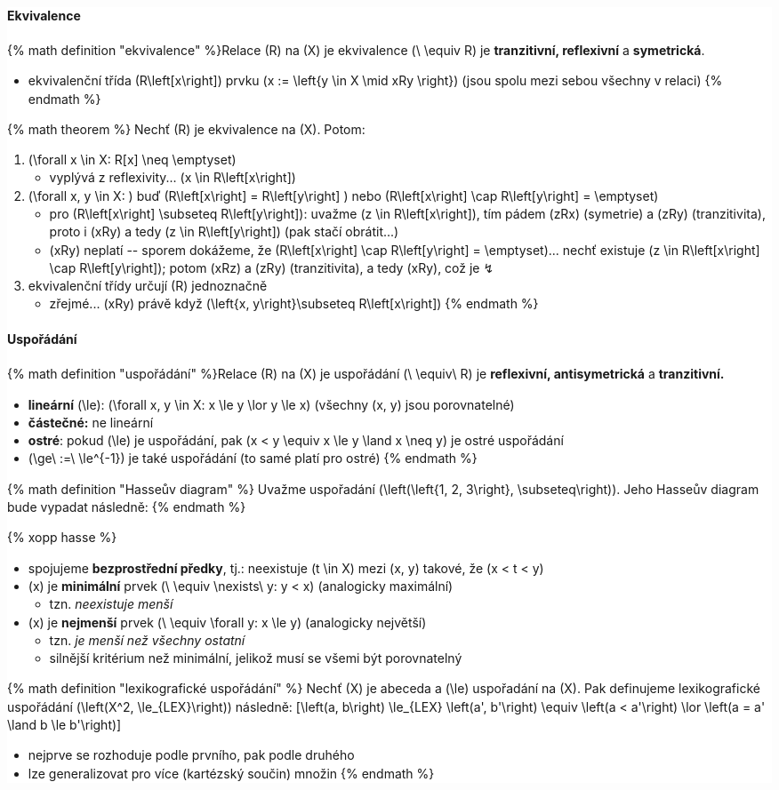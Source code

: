 #### Ekvivalence

{% math definition "ekvivalence" %}Relace \(R\) na \(X\) je ekvivalence \(\ \equiv R\) je **tranzitivní, reflexivní** a **symetrická**.

- ekvivalenční třída \(R\left[x\right]\) prvku \(x := \left\{y \in X \mid xRy \right\}\) (jsou spolu mezi sebou všechny v relaci)
{% endmath %}

{% math theorem %}
Nechť \(R\) je ekvivalence na \(X\). Potom:
1. \(\forall x \in X: R[x] \neq \emptyset\)
	- vyplývá z reflexivity... \(x \in R\left[x\right]\)
2. \(\forall x, y \in X: \) buď \(R\left[x\right] = R\left[y\right] \) nebo \(R\left[x\right] \cap R\left[y\right] = \emptyset\)
	- pro \(R\left[x\right] \subseteq R\left[y\right]\): uvažme \(z \in R\left[x\right]\), tím pádem \(zRx\) (symetrie) a \(zRy\) (tranzitivita), proto i \(xRy\) a tedy \(z \in R\left[y\right]\) (pak stačí obrátit...)
	- \(xRy\) neplatí -- sporem dokážeme, že \(R\left[x\right] \cap R\left[y\right] = \emptyset\)... nechť existuje \(z \in R\left[x\right] \cap R\left[y\right]\); potom \(xRz\) a \(zRy\) (tranzitivita), a tedy \(xRy\), což je ↯
3. ekvivalenční třídy určují \(R\) jednoznačně
	- zřejmé... \(xRy\) právě když \(\left\{x, y\right\}\subseteq R\left[x\right]\)
{% endmath %}

#### Uspořádání
{% math definition "uspořádání" %}Relace \(R\) na \(X\) je uspořádání \(\ \equiv\ R\) je **reflexivní, antisymetrická** a **tranzitivní.**

- **lineární** \(\le\): \(\forall x, y \in X: x \le y \lor y \le x\) (všechny \(x, y\) jsou porovnatelné)
- **částečné:** ne lineární
- **ostré**: pokud \(\le\) je uspořádání, pak \(x < y \equiv x \le y \land x \neq y\) je ostré uspořádání
- \(\ge\ :=\ \le^{-1}\) je také uspořádání (to samé platí pro ostré)
{% endmath %}

{% math definition "Hasseův diagram" %}
Uvažme uspořadání \(\left(\left\{1, 2, 3\right\}, \subseteq\right)\). Jeho Hasseův diagram bude vypadat následně:
{% endmath %}

{% xopp hasse %}

- spojujeme **bezprostřední předky**, tj.: neexistuje \(t \in X\) mezi \(x, y\) takové, že \(x < t < y\)<br>
- \(x\) je **minimální** prvek \(\ \equiv \nexists\ y: y < x\) (analogicky maximální)
	- tzn. _neexistuje menší_
- \(x\) je **nejmenší** prvek \(\ \equiv \forall y: x \le y\) (analogicky největší)
	- tzn. _je menší než všechny ostatní_
	- silnější kritérium než minimální, jelikož musí se všemi být porovnatelný

{% math definition "lexikografické uspořádání" %}
Nechť \(X\) je abeceda a \(\le\) uspořadání na \(X\). Pak definujeme lexikografické uspořádání \(\left(X^2, \le_{LEX}\right)\) následně: \[\left(a, b\right) \le_{LEX} \left(a', b'\right) \equiv \left(a < a'\right) \lor \left(a = a' \land b \le b'\right)\]
- nejprve se rozhoduje podle prvního, pak podle druhého
- lze generalizovat pro více (kartézský součin) množin
{% endmath %}
